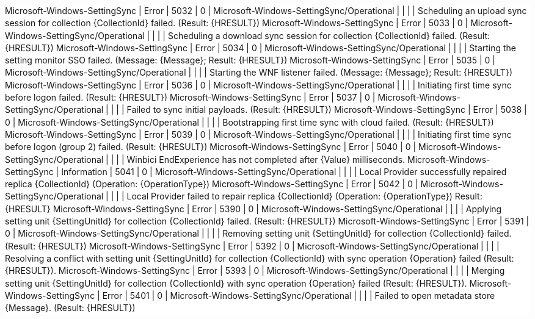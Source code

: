 Microsoft-Windows-SettingSync  |  Error        |  5032      |  0        |  Microsoft-Windows-SettingSync/Operational   |                                                                  |          |                                    |  Scheduling an upload sync session for collection {CollectionId} failed. (Result: {HRESULT})
Microsoft-Windows-SettingSync  |  Error        |  5033      |  0        |  Microsoft-Windows-SettingSync/Operational   |                                                                  |          |                                    |  Scheduling a download sync session for collection {CollectionId} failed. (Result: {HRESULT})
Microsoft-Windows-SettingSync  |  Error        |  5034      |  0        |  Microsoft-Windows-SettingSync/Operational   |                                                                  |          |                                    |  Starting the setting monitor SSO failed.  (Message: {Message}; Result: {HRESULT})
Microsoft-Windows-SettingSync  |  Error        |  5035      |  0        |  Microsoft-Windows-SettingSync/Operational   |                                                                  |          |                                    |  Starting the WNF listener failed.  (Message: {Message}; Result: {HRESULT})
Microsoft-Windows-SettingSync  |  Error        |  5036      |  0        |  Microsoft-Windows-SettingSync/Operational   |                                                                  |          |                                    |  Initiating first time sync before logon failed. (Result: {HRESULT})
Microsoft-Windows-SettingSync  |  Error        |  5037      |  0        |  Microsoft-Windows-SettingSync/Operational   |                                                                  |          |                                    |  Failed to sync initial payloads. (Result: {HRESULT})
Microsoft-Windows-SettingSync  |  Error        |  5038      |  0        |  Microsoft-Windows-SettingSync/Operational   |                                                                  |          |                                    |  Bootstrapping first time sync with cloud failed. (Result: {HRESULT})
Microsoft-Windows-SettingSync  |  Error        |  5039      |  0        |  Microsoft-Windows-SettingSync/Operational   |                                                                  |          |                                    |  Initiating first time sync before logon (group 2) failed. (Result: {HRESULT})
Microsoft-Windows-SettingSync  |  Error        |  5040      |  0        |  Microsoft-Windows-SettingSync/Operational   |                                                                  |          |                                    |  Winbici EndExperience has not completed after {Value} milliseconds.
Microsoft-Windows-SettingSync  |  Information  |  5041      |  0        |  Microsoft-Windows-SettingSync/Operational   |                                                                  |          |                                    |  Local Provider successfully repaired replica {CollectionId} (Operation: {OperationType})
Microsoft-Windows-SettingSync  |  Error        |  5042      |  0        |  Microsoft-Windows-SettingSync/Operational   |                                                                  |          |                                    |  Local Provider failed to repair replica {CollectionId} (Operation: {OperationType}) Result: {HRESULT}
Microsoft-Windows-SettingSync  |  Error        |  5390      |  0        |  Microsoft-Windows-SettingSync/Operational   |                                                                  |          |                                    |  Applying setting unit {SettingUnitId} for collection {CollectionId} failed. (Result: {HRESULT})
Microsoft-Windows-SettingSync  |  Error        |  5391      |  0        |  Microsoft-Windows-SettingSync/Operational   |                                                                  |          |                                    |  Removing setting unit {SettingUnitId} for collection {CollectionId} failed. (Result: {HRESULT})
Microsoft-Windows-SettingSync  |  Error        |  5392      |  0        |  Microsoft-Windows-SettingSync/Operational   |                                                                  |          |                                    |  Resolving a conflict with setting unit {SettingUnitId} for collection {CollectionId} with sync operation {Operation} failed (Result: {HRESULT}).
Microsoft-Windows-SettingSync  |  Error        |  5393      |  0        |  Microsoft-Windows-SettingSync/Operational   |                                                                  |          |                                    |  Merging setting unit {SettingUnitId} for collection {CollectionId} with sync operation {Operation} failed (Result: {HRESULT}).
Microsoft-Windows-SettingSync  |  Error        |  5401      |  0        |  Microsoft-Windows-SettingSync/Operational   |                                                                  |          |                                    |  Failed to open metadata store {Message}. (Result: {HRESULT})
